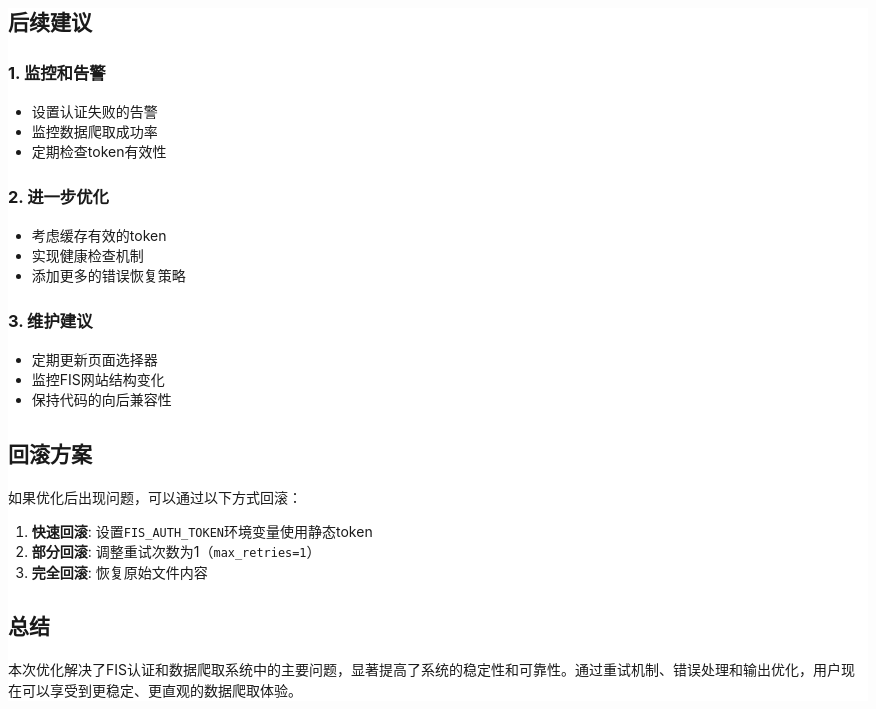 ## 后续建议

### 1. 监控和告警
- 设置认证失败的告警
- 监控数据爬取成功率
- 定期检查token有效性

### 2. 进一步优化
- 考虑缓存有效的token
- 实现健康检查机制
- 添加更多的错误恢复策略

### 3. 维护建议
- 定期更新页面选择器
- 监控FIS网站结构变化
- 保持代码的向后兼容性

## 回滚方案

如果优化后出现问题，可以通过以下方式回滚：

1. **快速回滚**: 设置`FIS_AUTH_TOKEN`环境变量使用静态token
2. **部分回滚**: 调整重试次数为1（`max_retries=1`）
3. **完全回滚**: 恢复原始文件内容

## 总结

本次优化解决了FIS认证和数据爬取系统中的主要问题，显著提高了系统的稳定性和可靠性。通过重试机制、错误处理和输出优化，用户现在可以享受到更稳定、更直观的数据爬取体验。
